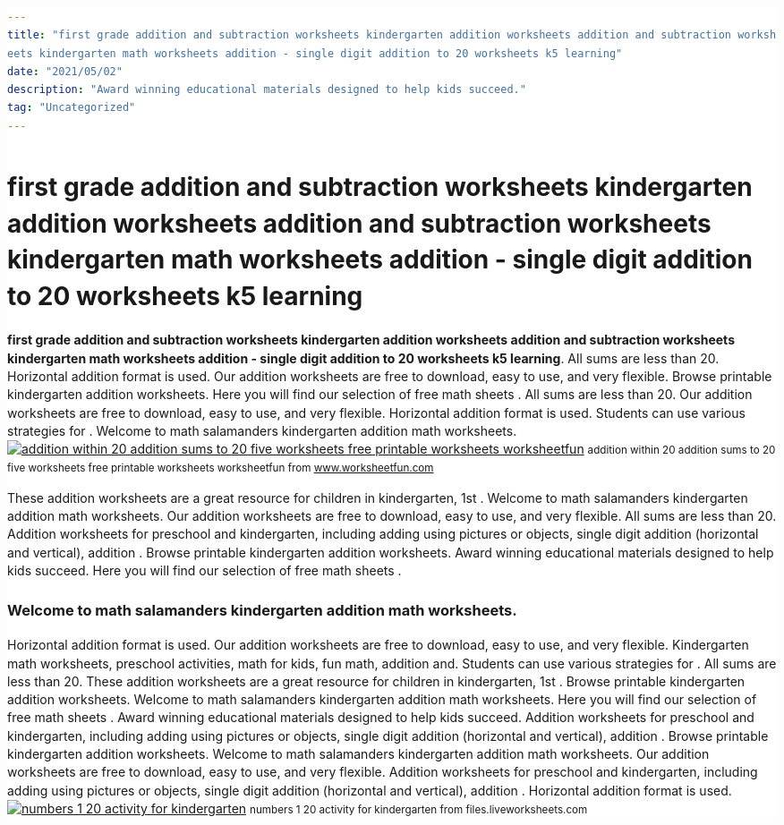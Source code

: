 ```yaml
---
title: "first grade addition and subtraction worksheets kindergarten addition worksheets addition and subtraction worksheets kindergarten math worksheets addition - single digit addition to 20 worksheets k5 learning"
date: "2021/05/02"
description: "Award winning educational materials designed to help kids succeed."
tag: "Uncategorized"
---
```


# first grade addition and subtraction worksheets kindergarten addition worksheets addition and subtraction worksheets kindergarten math worksheets addition - single digit addition to 20 worksheets k5 learning
**first grade addition and subtraction worksheets kindergarten addition worksheets addition and subtraction worksheets kindergarten math worksheets addition - single digit addition to 20 worksheets k5 learning**. All sums are less than 20. Horizontal addition format is used. Our addition worksheets are free to download, easy to use, and very flexible. Browse printable kindergarten addition worksheets. Here you will find our selection of free math sheets .
All sums are less than 20. Our addition worksheets are free to download, easy to use, and very flexible. Horizontal addition format is used. Students can use various strategies for . Welcome to math salamanders kindergarten addition math worksheets.
[![addition within 20 addition sums to 20 five worksheets free printable worksheets worksheetfun](https://www.worksheetfun.com/wp-content/uploads/2013/03/addition_simple-1-200x283.png "addition within 20 addition sums to 20 five worksheets free printable worksheets worksheetfun")](https://www.worksheetfun.com/wp-content/uploads/2013/03/addition_simple-1-200x283.png)
<small>addition within 20 addition sums to 20 five worksheets free printable worksheets worksheetfun from www.worksheetfun.com</small>

These addition worksheets are a great resource for children in kindergarten, 1st . Welcome to math salamanders kindergarten addition math worksheets. Our addition worksheets are free to download, easy to use, and very flexible. All sums are less than 20. Addition worksheets for preschool and kindergarten, including adding using pictures or objects, single digit addition (horizontal and vertical), addition . Browse printable kindergarten addition worksheets. Award winning educational materials designed to help kids succeed. Here you will find our selection of free math sheets .

### Welcome to math salamanders kindergarten addition math worksheets.
Horizontal addition format is used. Our addition worksheets are free to download, easy to use, and very flexible. Kindergarten math worksheets, preschool activities, math for kids, fun math, addition and. Students can use various strategies for . All sums are less than 20. These addition worksheets are a great resource for children in kindergarten, 1st . Browse printable kindergarten addition worksheets. Welcome to math salamanders kindergarten addition math worksheets. Here you will find our selection of free math sheets . Award winning educational materials designed to help kids succeed. Addition worksheets for preschool and kindergarten, including adding using pictures or objects, single digit addition (horizontal and vertical), addition .
Browse printable kindergarten addition worksheets. Welcome to math salamanders kindergarten addition math worksheets. Our addition worksheets are free to download, easy to use, and very flexible. Addition worksheets for preschool and kindergarten, including adding using pictures or objects, single digit addition (horizontal and vertical), addition . Horizontal addition format is used.
[![numbers 1 20 activity for kindergarten](https://files.liveworksheets.com/def_files/2020/10/9/1009145232405942/1009145232405942002.jpg "numbers 1 20 activity for kindergarten")](https://files.liveworksheets.com/def_files/2020/10/9/1009145232405942/1009145232405942002.jpg)
<small>numbers 1 20 activity for kindergarten from files.liveworksheets.com</small>
